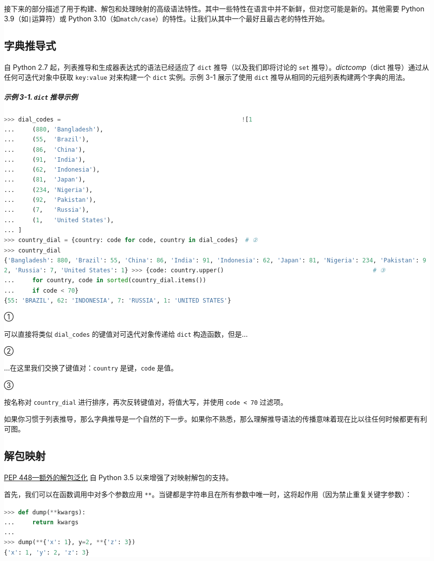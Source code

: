 接下来的部分描述了用于构建、解包和处理映射的高级语法特性。其中一些特性在语言中并不新鲜，但对您可能是新的。其他需要 Python 3.9（如`|`运算符）或 Python 3.10（如`match/case`）的特性。让我们从其中一个最好且最古老的特性开始。

## 字典推导式

自 Python 2.7 起，列表推导和生成器表达式的语法已经适应了 `dict` 推导（以及我们即将讨论的 `set` 推导）。*dictcomp*（dict 推导）通过从任何可迭代对象中获取 `key:value` 对来构建一个 `dict` 实例。示例 3-1 展示了使用 `dict` 推导从相同的元组列表构建两个字典的用法。

##### 示例 3-1\. `dict` 推导示例

```py
>>> dial_codes =                                                   ![1
...     (880, 'Bangladesh'),
...     (55,  'Brazil'),
...     (86,  'China'),
...     (91,  'India'),
...     (62,  'Indonesia'),
...     (81,  'Japan'),
...     (234, 'Nigeria'),
...     (92,  'Pakistan'),
...     (7,   'Russia'),
...     (1,   'United States'),
... ]
>>> country_dial = {country: code for code, country in dial_codes}  # ②
>>> country_dial
{'Bangladesh': 880, 'Brazil': 55, 'China': 86, 'India': 91, 'Indonesia': 62, 'Japan': 81, 'Nigeria': 234, 'Pakistan': 92, 'Russia': 7, 'United States': 1} >>> {code: country.upper()                                          # ③
...     for country, code in sorted(country_dial.items())
...     if code < 70}
{55: 'BRAZIL', 62: 'INDONESIA', 7: 'RUSSIA', 1: 'UNITED STATES'}
```

①

可以直接将类似 `dial_codes` 的键值对可迭代对象传递给 `dict` 构造函数，但是…

②

…在这里我们交换了键值对：`country` 是键，`code` 是值。

③

按名称对 `country_dial` 进行排序，再次反转键值对，将值大写，并使用 `code < 70` 过滤项。

如果你习惯于列表推导，那么字典推导是一个自然的下一步。如果你不熟悉，那么理解推导语法的传播意味着现在比以往任何时候都更有利可图。

## 解包映射

[PEP 448—额外的解包泛化](https://fpy.li/pep448) 自 Python 3.5 以来增强了对映射解包的支持。

首先，我们可以在函数调用中对多个参数应用 `**`。当键都是字符串且在所有参数中唯一时，这将起作用（因为禁止重复关键字参数）：

```py
>>> def dump(**kwargs):
...     return kwargs
...
>>> dump(**{'x': 1}, y=2, **{'z': 3})
{'x': 1, 'y': 2, 'z': 3}
```
